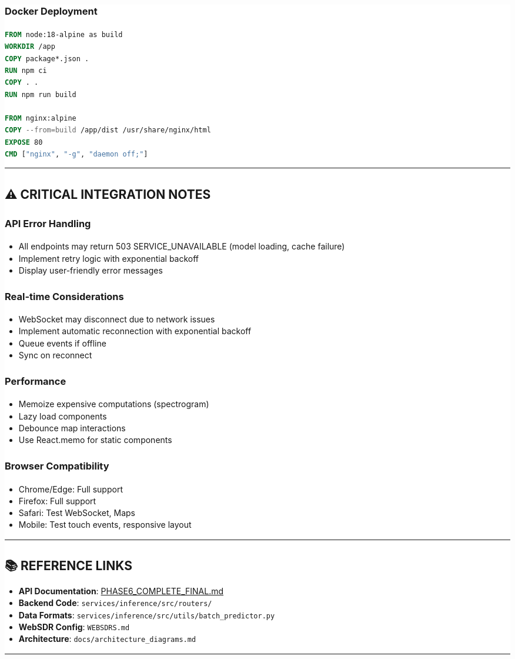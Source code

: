 ### Docker Deployment
```dockerfile
FROM node:18-alpine as build
WORKDIR /app
COPY package*.json .
RUN npm ci
COPY . .
RUN npm run build

FROM nginx:alpine
COPY --from=build /app/dist /usr/share/nginx/html
EXPOSE 80
CMD ["nginx", "-g", "daemon off;"]
```

---

## ⚠️ CRITICAL INTEGRATION NOTES

### API Error Handling
- All endpoints may return 503 SERVICE_UNAVAILABLE (model loading, cache failure)
- Implement retry logic with exponential backoff
- Display user-friendly error messages

### Real-time Considerations
- WebSocket may disconnect due to network issues
- Implement automatic reconnection with exponential backoff
- Queue events if offline
- Sync on reconnect

### Performance
- Memoize expensive computations (spectrogram)
- Lazy load components
- Debounce map interactions
- Use React.memo for static components

### Browser Compatibility
- Chrome/Edge: Full support
- Firefox: Full support
- Safari: Test WebSocket, Maps
- Mobile: Test touch events, responsive layout

---

## 📚 REFERENCE LINKS

- **API Documentation**: [PHASE6_COMPLETE_FINAL.md](PHASE6_COMPLETE_FINAL.md)
- **Backend Code**: `services/inference/src/routers/`
- **Data Formats**: `services/inference/src/utils/batch_predictor.py`
- **WebSDR Config**: `WEBSDRS.md`
- **Architecture**: `docs/architecture_diagrams.md`

---